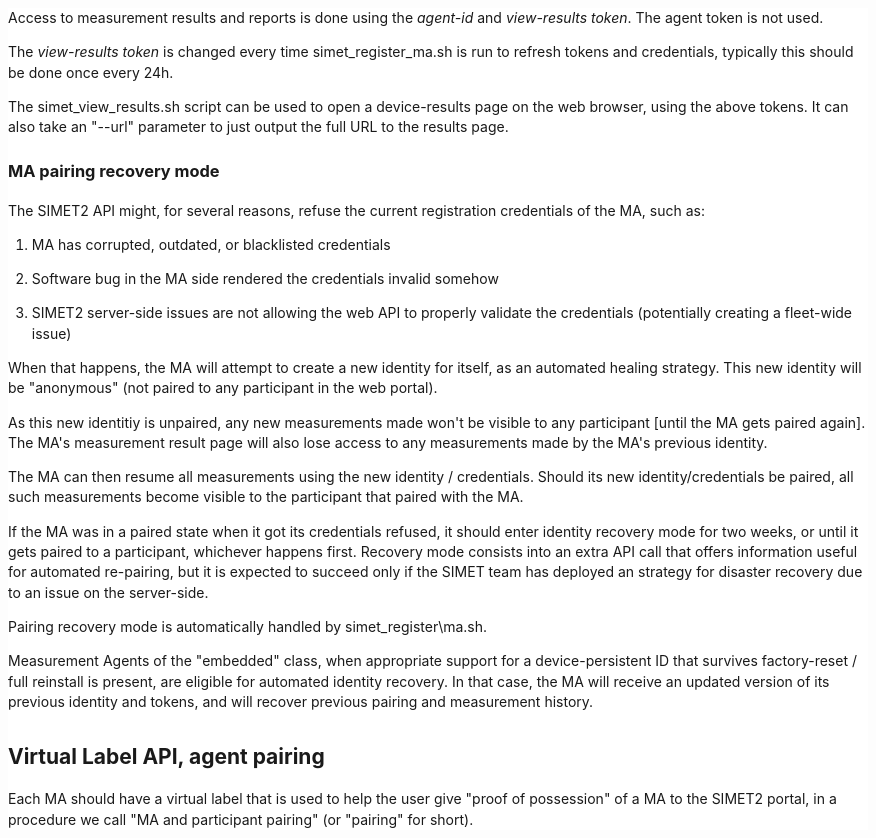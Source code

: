   Access to measurement results and reports is done using the _agent-id_
  and _view-results token_.  The agent token is not used.

  The _view-results token_ is changed every time simet\_register\_ma.sh is
  run to refresh tokens and credentials, typically this should be done once
  every 24h.

  The simet\_view\_results.sh script can be used to open a device-results
  page on the web browser, using the above tokens.  It can also take
  an "--url" parameter to just output the full URL to the results page.

### MA pairing recovery mode

  The SIMET2 API might, for several reasons, refuse the current
  registration credentials of the MA, such as:

  1. MA has corrupted, outdated, or blacklisted credentials

  2. Software bug in the MA side rendered the credentials invalid somehow

  3. SIMET2 server-side issues are not allowing the web API to properly
     validate the credentials (potentially creating a fleet-wide issue)

  When that happens, the MA will attempt to create a new identity for
  itself, as an automated healing strategy.  This new identity will be
  "anonymous" (not paired to any participant in the web portal).

  As this new identitiy is unpaired, any new measurements made won't be
  visible to any participant [until the MA gets paired again].  The MA's
  measurement result page will also lose access to any measurements made by
  the MA's previous identity.

  The MA can then resume all measurements using the new identity /
  credentials.  Should its new identity/credentials be paired, all such
  measurements become visible to the participant that paired with the MA.

  If the MA was in a paired state when it got its credentials refused, it
  should enter identity recovery mode for two weeks, or until it gets
  paired to a participant, whichever happens first.  Recovery mode
  consists into an extra API call that offers information useful for
  automated re-pairing, but it is expected to succeed only if the SIMET
  team has deployed an strategy for disaster recovery due to an issue on
  the server-side.

  Pairing recovery mode is automatically handled by simet\_register\ma.sh.

  Measurement Agents of the "embedded" class, when appropriate support for
  a device-persistent ID that survives factory-reset / full reinstall is
  present, are eligible for automated identity recovery.  In that case, the
  MA will receive an updated version of its previous identity and tokens,
  and will recover previous pairing and measurement history.

## Virtual Label API, agent pairing

  Each MA should have a virtual label that is used to help the user give
  "proof of possession" of a MA to the SIMET2 portal, in a procedure we
  call "MA and participant pairing" (or "pairing" for short).
